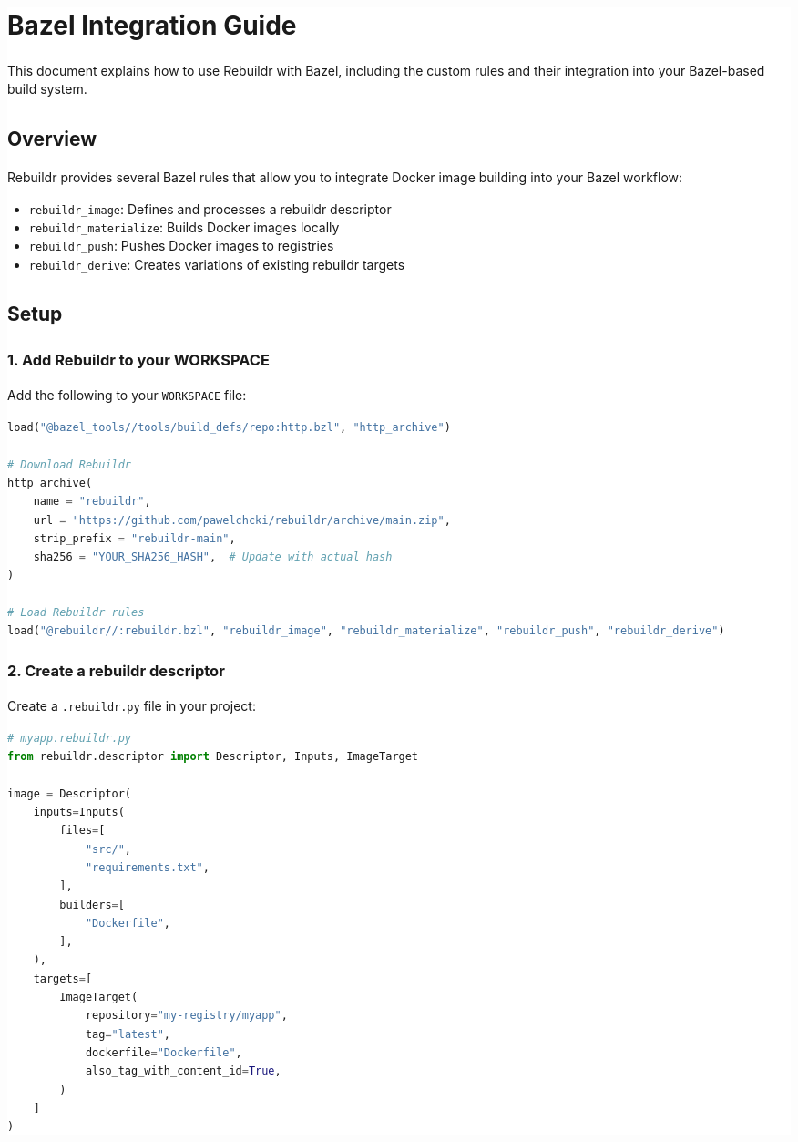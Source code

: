 # Bazel Integration Guide

This document explains how to use Rebuildr with Bazel, including the custom rules and their integration into your Bazel-based build system.

## Overview

Rebuildr provides several Bazel rules that allow you to integrate Docker image building into your Bazel workflow:

- `rebuildr_image`: Defines and processes a rebuildr descriptor
- `rebuildr_materialize`: Builds Docker images locally
- `rebuildr_push`: Pushes Docker images to registries
- `rebuildr_derive`: Creates variations of existing rebuildr targets

## Setup

### 1. Add Rebuildr to your WORKSPACE

Add the following to your `WORKSPACE` file:

```python
load("@bazel_tools//tools/build_defs/repo:http.bzl", "http_archive")

# Download Rebuildr
http_archive(
    name = "rebuildr",
    url = "https://github.com/pawelchcki/rebuildr/archive/main.zip",
    strip_prefix = "rebuildr-main",
    sha256 = "YOUR_SHA256_HASH",  # Update with actual hash
)

# Load Rebuildr rules
load("@rebuildr//:rebuildr.bzl", "rebuildr_image", "rebuildr_materialize", "rebuildr_push", "rebuildr_derive")
```

### 2. Create a rebuildr descriptor

Create a `.rebuildr.py` file in your project:

```python
# myapp.rebuildr.py
from rebuildr.descriptor import Descriptor, Inputs, ImageTarget

image = Descriptor(
    inputs=Inputs(
        files=[
            "src/",
            "requirements.txt",
        ],
        builders=[
            "Dockerfile",
        ],
    ),
    targets=[
        ImageTarget(
            repository="my-registry/myapp",
            tag="latest",
            dockerfile="Dockerfile",
            also_tag_with_content_id=True,
        )
    ]
)
```